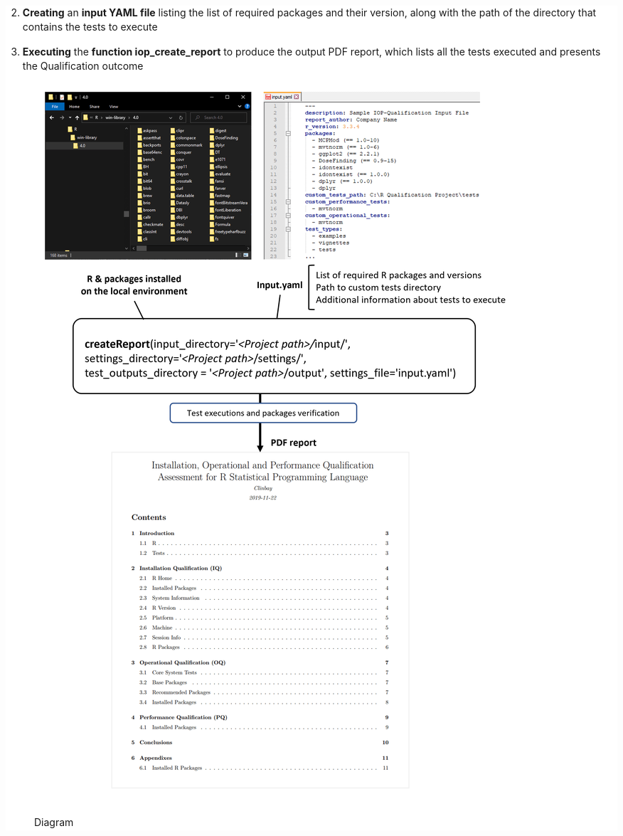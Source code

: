 2.  **Creating** an **input YAML file** listing the list of required
    packages and their version, along with the path of the directory
    that contains the tests to execute

3.  **Executing** the **function iop_create_report** to produce the
    output PDF report, which lists all the tests executed and presents
    the Qualification outcome

<figure>
<img src="./assets/img/riopqqual_how-it-works.png" alt="Diagram" />
<figcaption aria-hidden="true">Diagram</figcaption>
</figure>
